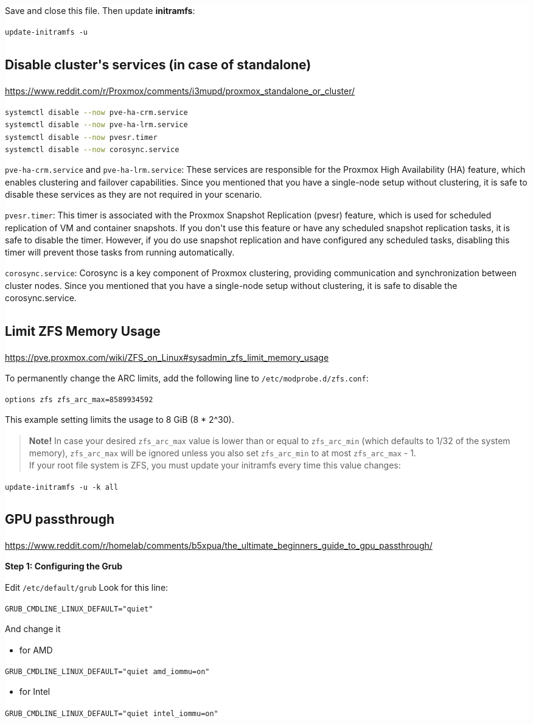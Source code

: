Save and close this file. Then update **initramfs**:

```
update-initramfs -u
```

## **Disable cluster's services (in case of standalone)**

https://www.reddit.com/r/Proxmox/comments/i3mupd/proxmox_standalone_or_cluster/

```bash
systemctl disable --now pve-ha-crm.service
systemctl disable --now pve-ha-lrm.service
systemctl disable --now pvesr.timer
systemctl disable --now corosync.service
```
`pve-ha-crm.service` and `pve-ha-lrm.service`: These services are responsible for the Proxmox High Availability (HA) feature, which enables clustering and failover capabilities. Since you mentioned that you have a single-node setup without clustering, it is safe to disable these services as they are not required in your scenario.

`pvesr.timer`: This timer is associated with the Proxmox Snapshot Replication (pvesr) feature, which is used for scheduled replication of VM and container snapshots. If you don't use this feature or have any scheduled snapshot replication tasks, it is safe to disable the timer. However, if you do use snapshot replication and have configured any scheduled tasks, disabling this timer will prevent those tasks from running automatically.

`corosync.service`: Corosync is a key component of Proxmox clustering, providing communication and synchronization between cluster nodes. Since you mentioned that you have a single-node setup without clustering, it is safe to disable the corosync.service.

## **Limit ZFS Memory Usage**

https://pve.proxmox.com/wiki/ZFS_on_Linux#sysadmin_zfs_limit_memory_usage

To permanently change the ARC limits, add the following line to `/etc/modprobe.d/zfs.conf`:
```
options zfs zfs_arc_max=8589934592
```
This example setting limits the usage to 8 GiB (8 * 2^30).

> **Note!** In case your desired `zfs_arc_max` value is lower than or equal to `zfs_arc_min` (which defaults to 1/32 of the system memory), `zfs_arc_max` will be ignored unless you also set `zfs_arc_min` to at most `zfs_arc_max` - 1. <br>
> If your root file system is ZFS, you must update your initramfs every time this value changes:
```
update-initramfs -u -k all
```

## **GPU passthrough**

https://www.reddit.com/r/homelab/comments/b5xpua/the_ultimate_beginners_guide_to_gpu_passthrough/

**Step 1: Configuring the Grub**

Edit `/etc/default/grub`
Look for this line:
```
GRUB_CMDLINE_LINUX_DEFAULT="quiet"
```
And change it
- for AMD
```
GRUB_CMDLINE_LINUX_DEFAULT="quiet amd_iommu=on"
```
- for Intel
```
GRUB_CMDLINE_LINUX_DEFAULT="quiet intel_iommu=on"
```
